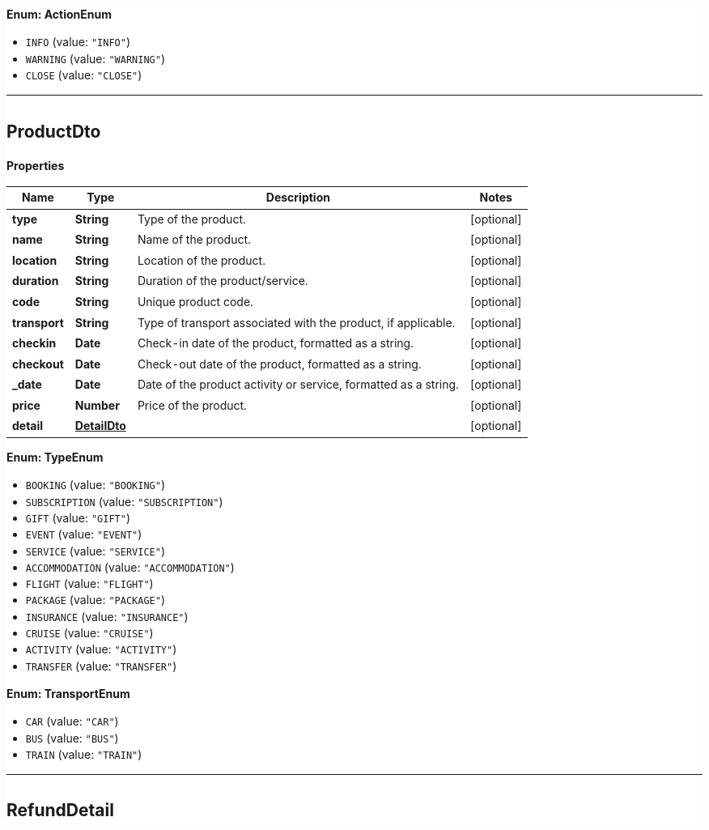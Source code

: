 
<a name="ActionEnum"></a>
**Enum: ActionEnum**

* `INFO` (value: `"INFO"`)
* `WARNING` (value: `"WARNING"`)
* `CLOSE` (value: `"CLOSE"`)

---
## **ProductDto**

**Properties**

Name | Type | Description | Notes
------------ | ------------- | ------------- | -------------
**type** | **String** | Type of the product. | [optional] 
**name** | **String** | Name of the product. | [optional] 
**location** | **String** | Location of the product. | [optional] 
**duration** | **String** | Duration of the product/service. | [optional] 
**code** | **String** | Unique product code. | [optional] 
**transport** | **String** | Type of transport associated with the product, if applicable. | [optional] 
**checkin** | **Date** | Check-in date of the product, formatted as a string. | [optional] 
**checkout** | **Date** | Check-out date of the product, formatted as a string. | [optional] 
**_date** | **Date** | Date of the product activity or service, formatted as a string. | [optional] 
**price** | **Number** | Price of the product. | [optional] 
**detail** | [**DetailDto**](/mkdocs/dtos/#detaildto) |  | [optional] 

<a name="TypeEnum"></a>
**Enum: TypeEnum**

* `BOOKING` (value: `"BOOKING"`)
* `SUBSCRIPTION` (value: `"SUBSCRIPTION"`)
* `GIFT` (value: `"GIFT"`)
* `EVENT` (value: `"EVENT"`)
* `SERVICE` (value: `"SERVICE"`)
* `ACCOMMODATION` (value: `"ACCOMMODATION"`)
* `FLIGHT` (value: `"FLIGHT"`)
* `PACKAGE` (value: `"PACKAGE"`)
* `INSURANCE` (value: `"INSURANCE"`)
* `CRUISE` (value: `"CRUISE"`)
* `ACTIVITY` (value: `"ACTIVITY"`)
* `TRANSFER` (value: `"TRANSFER"`)


<a name="TransportEnum"></a>
**Enum: TransportEnum**

* `CAR` (value: `"CAR"`)
* `BUS` (value: `"BUS"`)
* `TRAIN` (value: `"TRAIN"`)

---
## **RefundDetail**
